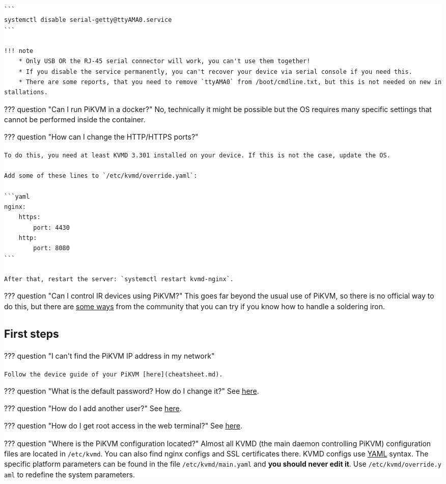     ```
    systemctl disable serial-getty@ttyAMA0.service
    ```

    !!! note
        * Only USB OR the RJ-45 serial connector will work, you can't use them together!
        * If you disable the service permanently, you can't recover your device via serial console if you need this.
        * There are some reports, that you need to remove `ttyAMA0` from /boot/cmdline.txt, but this is not needed on new installations.

??? question "Can I run PiKVM in a docker?"
    No, technically it might be possible but the OS requires many specific settings that cannot be performed inside the container.


??? question "How can I change the HTTP/HTTPS ports?"

    To do this, you need at least KVMD 3.301 installed on your device. If this is not the case, update the OS.

    Add some of these lines to `/etc/kvmd/override.yaml`:

    ```yaml
    nginx:
        https:
            port: 4430
        http:
            port: 8080
    ```

    After that, restart the server: `systemctl restart kvmd-nginx`.


??? question "Can I control IR devices using PiKVM?"
    This goes far beyond the usual use of PiKVM, so there is no official way to do this, but there are [some ways](https://github.com/pikvm/pikvm/issues/291) from the community that you can try if you know how to handle a soldering iron.


## First steps

??? question "I can't find the PiKVM IP address in my network"

	Follow the device guide of your PiKVM [here](cheatsheet.md).


??? question "What is the default password? How do I change it?"
    See [here](auth.md).


??? question "How do I add another user?"
    See [here](auth.md#changing-the-kvm-password).


??? question "How do I get root access in the web terminal?"
	See [here](auth.md#root-access-in-the-web-terminal).


??? question "Where is the PiKVM configuration located?"
    Almost all KVMD (the main daemon controlling PiKVM) configuration files are located in `/etc/kvmd`. You can also find nginx configs and SSL certificates there. KVMD configs use [YAML](https://docs.ansible.com/ansible/latest/reference_appendices/YAMLSyntax.html) syntax. The specific platform parameters can be found in the file `/etc/kvmd/main.yaml` and **you should never edit it**. Use `/etc/kvmd/override.yaml` to redefine the system parameters.
